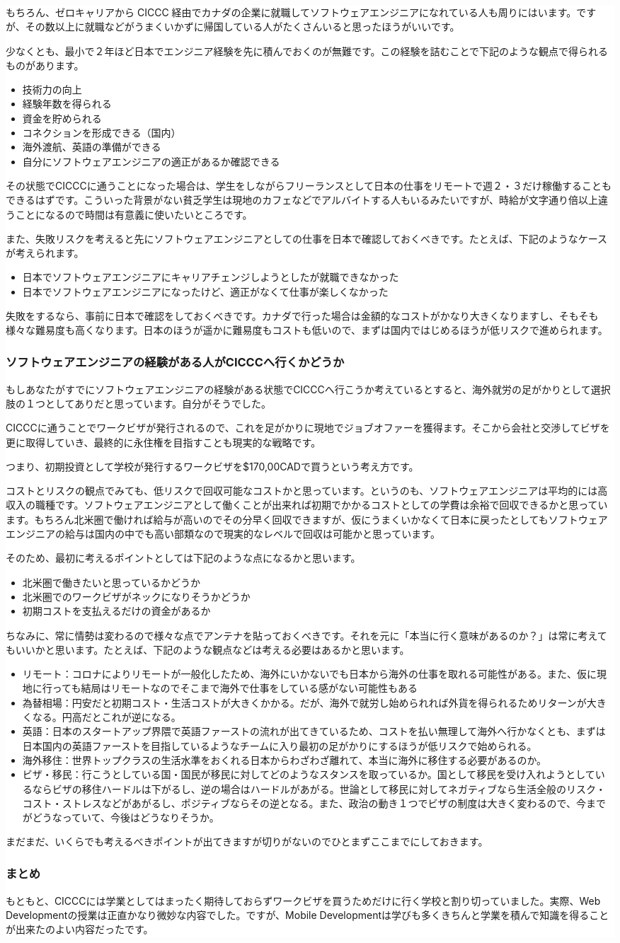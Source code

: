 もちろん、ゼロキャリアから CICCC 経由でカナダの企業に就職してソフトウェアエンジニアになれている人も周りにはいます。ですが、その数以上に就職などがうまくいかずに帰国している人がたくさんいると思ったほうがいいです。

少なくとも、最小で２年ほど日本でエンジニア経験を先に積んでおくのが無難です。この経験を詰むことで下記のような観点で得られるものがあります。

- 技術力の向上
- 経験年数を得られる
- 資金を貯められる
- コネクションを形成できる（国内）
- 海外渡航、英語の準備ができる
- 自分にソフトウェアエンジニアの適正があるか確認できる

その状態でCICCCに通うことになった場合は、学生をしながらフリーランスとして日本の仕事をリモートで週２・３だけ稼働することもできるはずです。こういった背景がない貧乏学生は現地のカフェなどでアルバイトする人もいるみたいですが、時給が文字通り倍以上違うことになるので時間は有意義に使いたいところです。

また、失敗リスクを考えると先にソフトウェアエンジニアとしての仕事を日本で確認しておくべきです。たとえば、下記のようなケースが考えられます。

- 日本でソフトウェアエンジニアにキャリアチェンジしようとしたが就職できなかった
- 日本でソフトウェアエンジニアになったけど、適正がなくて仕事が楽しくなかった

失敗をするなら、事前に日本で確認をしておくべきです。カナダで行った場合は金額的なコストがかなり大きくなりますし、そもそも様々な難易度も高くなります。日本のほうが遥かに難易度もコストも低いので、まずは国内ではじめるほうが低リスクで進められます。

### ソフトウェアエンジニアの経験がある人がCICCCへ行くかどうか

もしあなたがすでにソフトウェアエンジニアの経験がある状態でCICCCへ行こうか考えているとすると、海外就労の足がかりとして選択肢の１つとしてありだと思っています。自分がそうでした。

CICCCに通うことでワークビザが発行されるので、これを足がかりに現地でジョブオファーを獲得ます。そこから会社と交渉してビザを更に取得していき、最終的に永住権を目指すことも現実的な戦略です。

つまり、初期投資として学校が発行するワークビザを$170,00CADで買うという考え方です。

コストとリスクの観点でみても、低リスクで回収可能なコストかと思っています。というのも、ソフトウェアエンジニアは平均的には高収入の職種です。ソフトウェアエンジニアとして働くことが出来れば初期でかかるコストとしての学費は余裕で回収できるかと思っています。もちろん北米圏で働ければ給与が高いのでその分早く回収できますが、仮にうまくいかなくて日本に戻ったとしてもソフトウェアエンジニアの給与は国内の中でも高い部類なので現実的なレベルで回収は可能かと思っています。

そのため、最初に考えるポイントとしては下記のような点になるかと思います。

- 北米圏で働きたいと思っているかどうか
- 北米圏でのワークビザがネックになりそうかどうか
- 初期コストを支払えるだけの資金があるか

ちなみに、常に情勢は変わるので様々な点でアンテナを貼っておくべきです。それを元に「本当に行く意味があるのか？」は常に考えてもいいかと思います。たとえば、下記のような観点などは考える必要はあるかと思います。

- リモート：コロナによりリモートが一般化したため、海外にいかないでも日本から海外の仕事を取れる可能性がある。また、仮に現地に行っても結局はリモートなのでそこまで海外で仕事をしている感がない可能性もある
- 為替相場：円安だと初期コスト・生活コストが大きくかかる。だが、海外で就労し始められれば外貨を得られるためリターンが大きくなる。円高だとこれが逆になる。
- 英語：日本のスタートアップ界隈で英語ファーストの流れが出てきているため、コストを払い無理して海外へ行かなくとも、まずは日本国内の英語ファーストを目指しているようなチームに入り最初の足がかりにするほうが低リスクで始められる。
- 海外移住：世界トップクラスの生活水準をおくれる日本からわざわざ離れて、本当に海外に移住する必要があるのか。
- ビザ・移民：行こうとしている国・国民が移民に対してどのようなスタンスを取っているか。国として移民を受け入れようとしているならビザの移住ハードルは下がるし、逆の場合はハードルがあがる。世論として移民に対してネガティブなら生活全般のリスク・コスト・ストレスなどがあがるし、ポジティブならその逆となる。また、政治の動き１つでビザの制度は大きく変わるので、今までがどうなっていて、今後はどうなりそうか。

まだまだ、いくらでも考えるべきポイントが出てきますが切りがないのでひとまずここまでにしておきます。

### まとめ

もともと、CICCCには学業としてはまったく期待しておらずワークビザを買うためだけに行く学校と割り切っていました。実際、Web Developmentの授業は正直かなり微妙な内容でした。ですが、Mobile Developmentは学びも多くきちんと学業を積んで知識を得ることが出来たのよい内容だったです。
